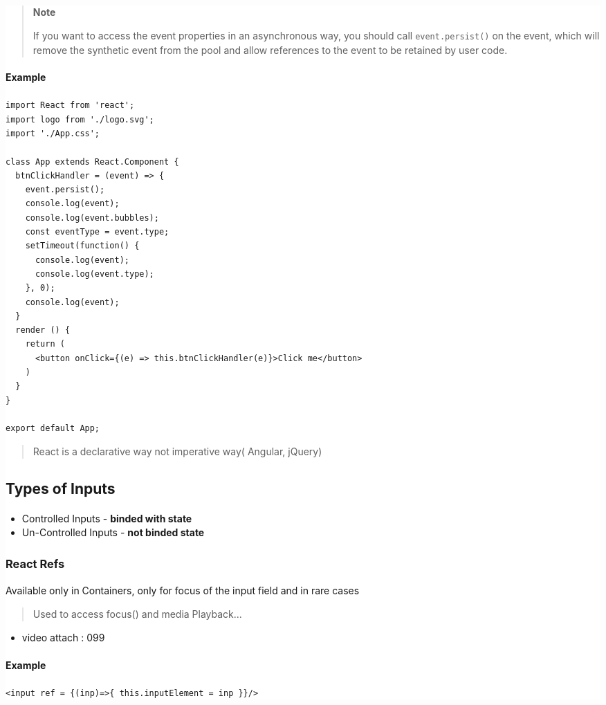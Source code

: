 > **Note**
>
> If you want to access the event properties in an asynchronous way, you should call `event.persist()` on the event, which will remove the synthetic event from the pool and allow references to the event to be retained by user code.

#### Example

```react
import React from 'react';
import logo from './logo.svg';
import './App.css';

class App extends React.Component {
  btnClickHandler = (event) => {
    event.persist();
    console.log(event);
    console.log(event.bubbles);
    const eventType = event.type;
    setTimeout(function() {
      console.log(event);
      console.log(event.type);
    }, 0);
    console.log(event);
  }
  render () {
    return (
      <button onClick={(e) => this.btnClickHandler(e)}>Click me</button>
    )
  }
}

export default App;
```

>React is a declarative way not imperative way( Angular, jQuery)

## Types of Inputs

* Controlled Inputs - **binded with state**
* Un-Controlled Inputs - **not binded state**

### React Refs

Available only in Containers, only for focus of the input field and in rare cases

>Used to access focus() and media Playback...

* video attach : 099

#### Example

```react
<input ref = {(inp)=>{ this.inputElement = inp }}/>
```
